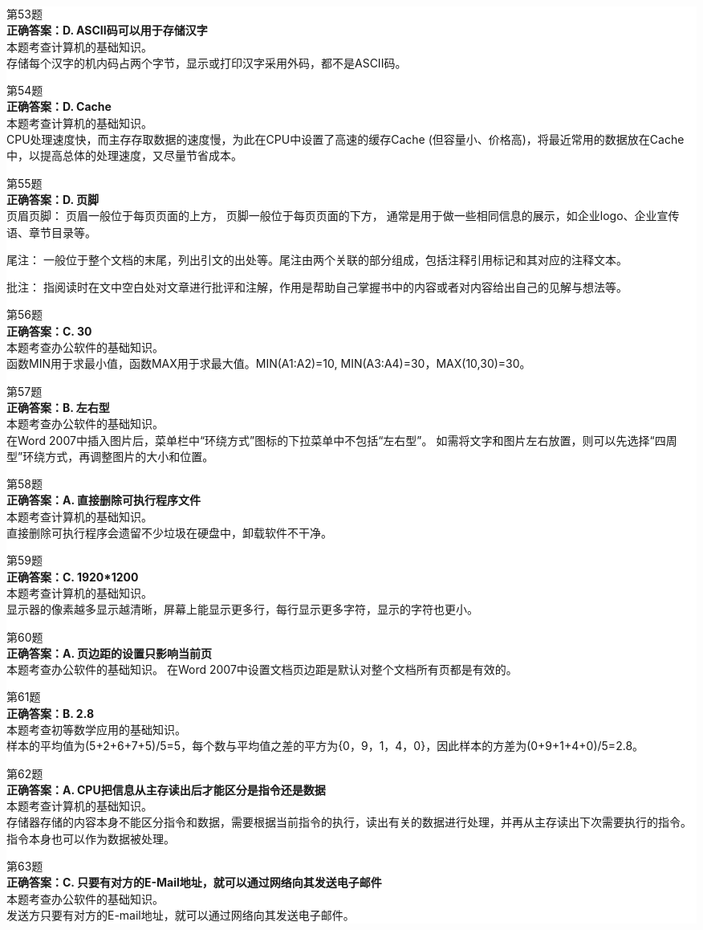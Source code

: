 第53题  
**正确答案：D. ASCII码可以用于存储汉字**  
本题考查计算机的基础知识。  
存储每个汉字的机内码占两个字节，显示或打印汉字采用外码，都不是ASCII码。  
  
第54题  
**正确答案：D. Cache**  
本题考查计算机的基础知识。  
CPU处理速度快，而主存存取数据的速度慢，为此在CPU中设置了高速的缓存Cache (但容量小、价格高)，将最近常用的数据放在Cache中，以提高总体的处理速度，又尽量节省成本。  
  
第55题  
**正确答案：D. 页脚**  
页眉页脚： 页眉一般位于每页页面的上方， 页脚一般位于每页页面的下方， 通常是用于做一些相同信息的展示，如企业logo、企业宣传语、章节目录等。  
  
尾注： 一般位于整个文档的末尾，列出引文的出处等。尾注由两个关联的部分组成，包括注释引用标记和其对应的注释文本。  
  
批注： 指阅读时在文中空白处对文章进行批评和注解，作用是帮助自己掌握书中的内容或者对内容给出自己的见解与想法等。  
  
第56题  
**正确答案：C. 30**  
本题考查办公软件的基础知识。  
函数MIN用于求最小值，函数MAX用于求最大值。MIN(A1:A2)=10, MIN(A3:A4)=30，MAX(10,30)=30。  
  
第57题  
**正确答案：B. 左右型**  
本题考查办公软件的基础知识。  
在Word 2007中插入图片后，菜单栏中“环绕方式”图标的下拉菜单中不包括“左右型”。 如需将文字和图片左右放置，则可以先选择“四周型”环绕方式，再调整图片的大小和位置。   
  
第58题  
**正确答案：A. 直接删除可执行程序文件**  
本题考查计算机的基础知识。  
直接删除可执行程序会遗留不少垃圾在硬盘中，卸载软件不干净。  
  
第59题  
**正确答案：C. 1920\*1200**  
本题考查计算机的基础知识。  
显示器的像素越多显示越清晰，屏幕上能显示更多行，每行显示更多字符，显示的字符也更小。  
  
第60题  
**正确答案：A. 页边距的设置只影响当前页**  
本题考查办公软件的基础知识。 在Word 2007中设置文档页边距是默认对整个文档所有页都是有效的。  
  
第61题  
**正确答案：B. 2.8**  
本题考查初等数学应用的基础知识。  
样本的平均值为(5+2+6+7+5)/5=5，每个数与平均值之差的平方为\{0，9，1，4，0\}，因此样本的方差为(0+9+1+4+0)/5=2.8。  
  
第62题  
**正确答案：A. CPU把信息从主存读出后才能区分是指令还是数据**  
本题考查计算机的基础知识。  
存储器存储的内容本身不能区分指令和数据，需要根据当前指令的执行，读出有关的数据进行处理，并再从主存读出下次需要执行的指令。指令本身也可以作为数据被处理。  
  
第63题  
**正确答案：C. 只要有对方的E-Mail地址，就可以通过网络向其发送电子邮件**  
本题考查办公软件的基础知识。  
发送方只要有对方的E-mail地址，就可以通过网络向其发送电子邮件。   
  